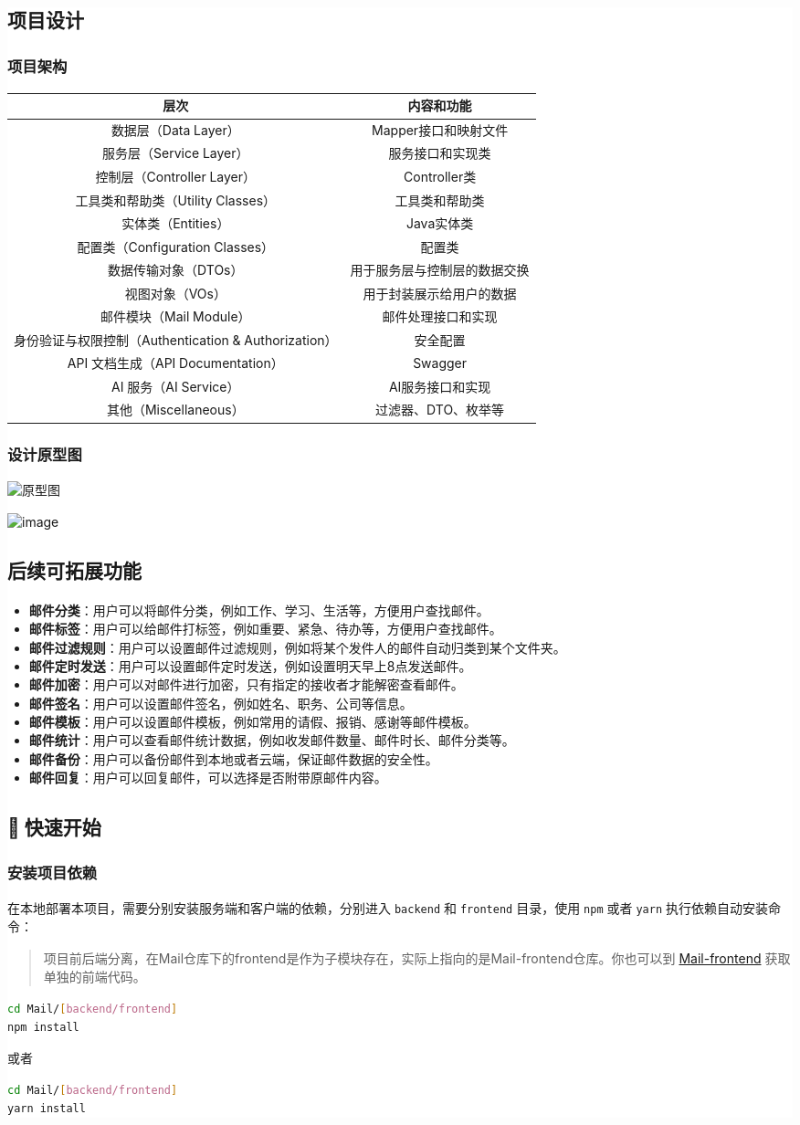 ## 项目设计
### 项目架构
| 层次                             | 内容和功能|
|:----------------------------------------------------------:|:--------------------:|
| 数据层（Data Layer）                                     | Mapper接口和映射文件 |
| 服务层（Service Layer）                                  | 服务接口和实现类   |
| 控制层（Controller Layer）                               | Controller类       |
| 工具类和帮助类（Utility Classes）                        | 工具类和帮助类     |
| 实体类（Entities）                                       | Java实体类         |
| 配置类（Configuration Classes）                          | 配置类             |
| 数据传输对象（DTOs）                                     | 用于服务层与控制层的数据交换 |
| 视图对象（VOs）                                         | 用于封装展示给用户的数据   |
| 邮件模块（Mail Module）                                  | 邮件处理接口和实现 |
| 身份验证与权限控制（Authentication & Authorization）       | 安全配置           |
| API 文档生成（API Documentation）                        | Swagger            |
| AI 服务（AI Service）                                    | AI服务接口和实现   |
| 其他（Miscellaneous）                                    | 过滤器、DTO、枚举等 |
### 设计原型图
![原型图](https://github.com/val213/Mail-frontend/blob/main/src/assets/%E5%8E%9F%E5%9E%8B%E5%9B%BE.png?raw=true)

![image](https://github.com/val213/Mail/assets/112376067/22131930-691c-47aa-9428-7776426d2bcd)

## 后续可拓展功能
- **邮件分类**：用户可以将邮件分类，例如工作、学习、生活等，方便用户查找邮件。
- **邮件标签**：用户可以给邮件打标签，例如重要、紧急、待办等，方便用户查找邮件。
- **邮件过滤规则**：用户可以设置邮件过滤规则，例如将某个发件人的邮件自动归类到某个文件夹。
- **邮件定时发送**：用户可以设置邮件定时发送，例如设置明天早上8点发送邮件。
- **邮件加密**：用户可以对邮件进行加密，只有指定的接收者才能解密查看邮件。
- **邮件签名**：用户可以设置邮件签名，例如姓名、职务、公司等信息。
- **邮件模板**：用户可以设置邮件模板，例如常用的请假、报销、感谢等邮件模板。
- **邮件统计**：用户可以查看邮件统计数据，例如收发邮件数量、邮件时长、邮件分类等。
- **邮件备份**：用户可以备份邮件到本地或者云端，保证邮件数据的安全性。
- **邮件回复**：用户可以回复邮件，可以选择是否附带原邮件内容。
## 🚀 快速开始

### **安装项目依赖**
在本地部署本项目，需要分别安装服务端和客户端的依赖，分别进入 `backend` 和 `frontend` 目录，使用 `npm` 或者 `yarn` 执行依赖自动安装命令：
> 项目前后端分离，在Mail仓库下的frontend是作为子模块存在，实际上指向的是Mail-frontend仓库。你也可以到 [Mail-frontend](https://github.com/val213/Mail-frontend) 获取单独的前端代码。
```bash
cd Mail/[backend/frontend]
npm install
```
或者
```bash
cd Mail/[backend/frontend]
yarn install
```
